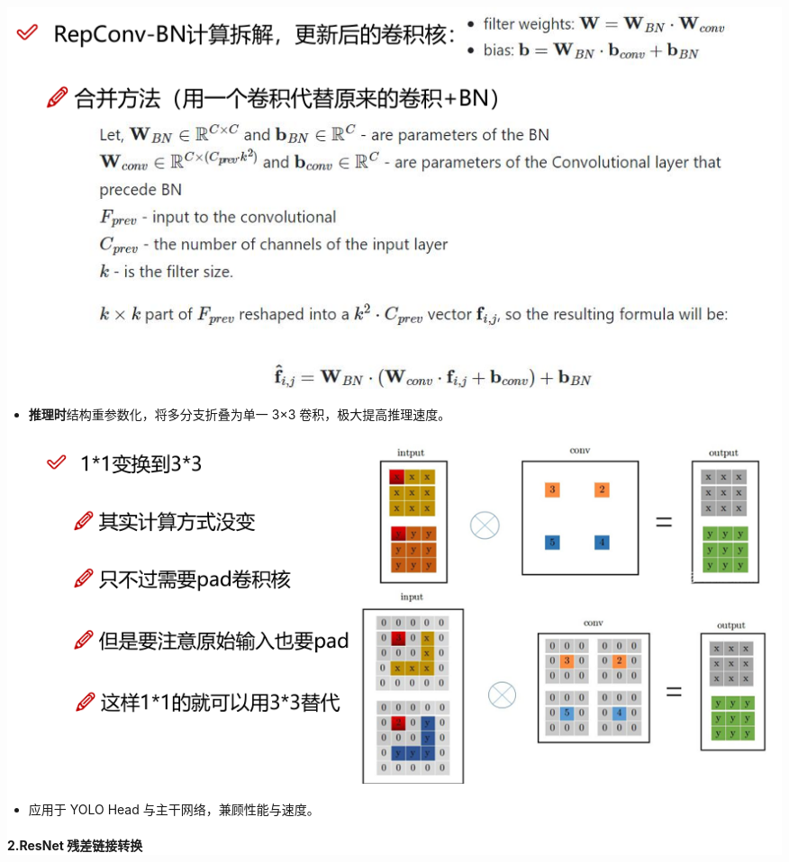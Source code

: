 ![image-20250514090912453](img\image-20250514090912453.png)

- **推理时**结构重参数化，将多分支折叠为单一 3×3 卷积，极大提高推理速度。

  ![image-20250514091015922](img\image-20250514091015922.png)

- 应用于 YOLO Head 与主干网络，兼顾性能与速度。

#### 	

####  2.**ResNet 残差链接转换**
